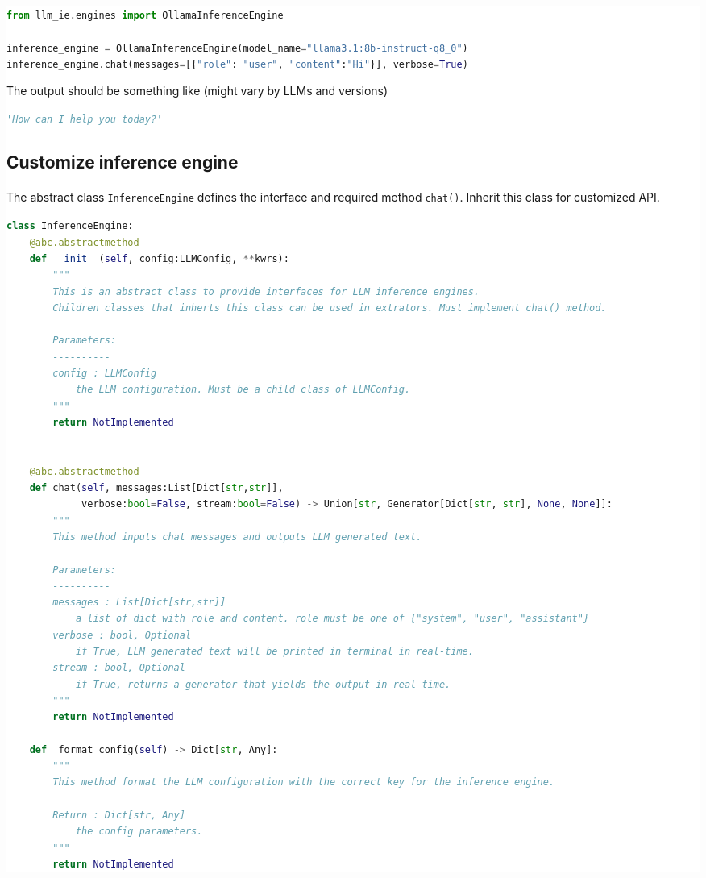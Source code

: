 ```python
from llm_ie.engines import OllamaInferenceEngine

inference_engine = OllamaInferenceEngine(model_name="llama3.1:8b-instruct-q8_0")
inference_engine.chat(messages=[{"role": "user", "content":"Hi"}], verbose=True)
```
The output should be something like (might vary by LLMs and versions)

```python
'How can I help you today?'
```

## Customize inference engine
The abstract class ```InferenceEngine``` defines the interface and required method ```chat()```. Inherit this class for customized API. 
```python
class InferenceEngine:
    @abc.abstractmethod
    def __init__(self, config:LLMConfig, **kwrs):
        """
        This is an abstract class to provide interfaces for LLM inference engines. 
        Children classes that inherts this class can be used in extrators. Must implement chat() method.

        Parameters:
        ----------
        config : LLMConfig
            the LLM configuration. Must be a child class of LLMConfig.
        """
        return NotImplemented


    @abc.abstractmethod
    def chat(self, messages:List[Dict[str,str]], 
             verbose:bool=False, stream:bool=False) -> Union[str, Generator[Dict[str, str], None, None]]:
        """
        This method inputs chat messages and outputs LLM generated text.

        Parameters:
        ----------
        messages : List[Dict[str,str]]
            a list of dict with role and content. role must be one of {"system", "user", "assistant"}
        verbose : bool, Optional
            if True, LLM generated text will be printed in terminal in real-time.
        stream : bool, Optional
            if True, returns a generator that yields the output in real-time.  
        """
        return NotImplemented

    def _format_config(self) -> Dict[str, Any]:
        """
        This method format the LLM configuration with the correct key for the inference engine. 

        Return : Dict[str, Any]
            the config parameters.
        """
        return NotImplemented
```